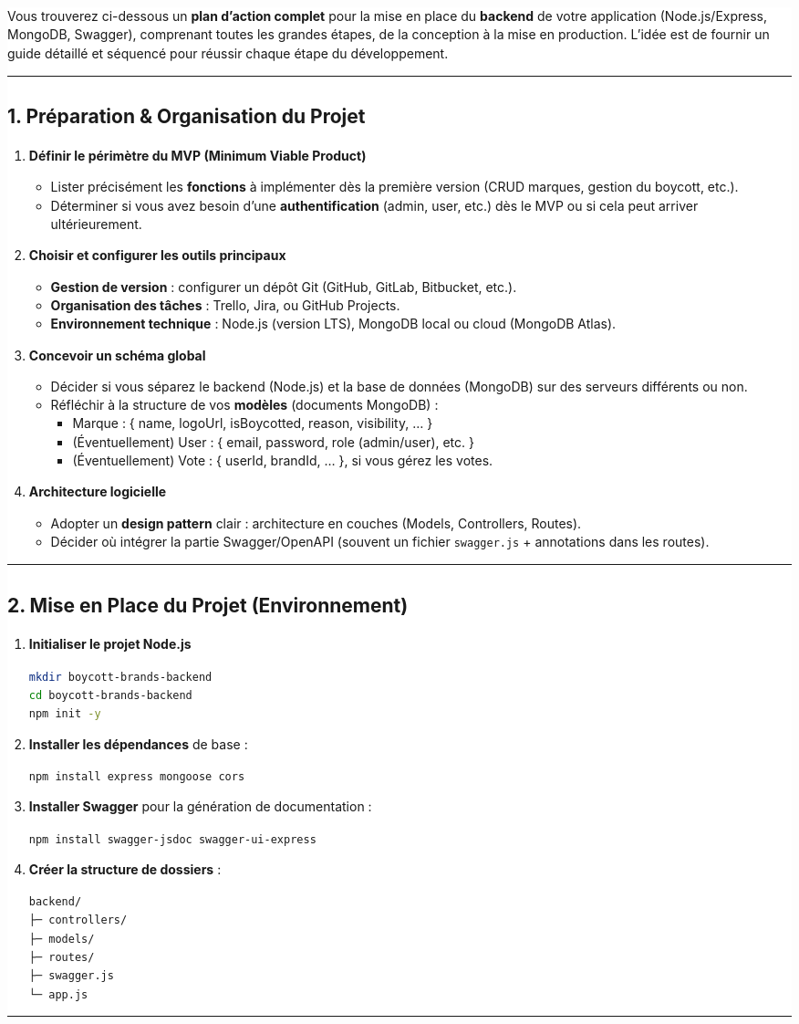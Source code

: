 Vous trouverez ci-dessous un **plan d’action complet** pour la mise en place du **backend** de votre application (Node.js/Express, MongoDB, Swagger), comprenant toutes les grandes étapes, de la conception à la mise en production. L’idée est de fournir un guide détaillé et séquencé pour réussir chaque étape du développement.

---

## 1. Préparation & Organisation du Projet

1. **Définir le périmètre du MVP (Minimum Viable Product)**  
   - Lister précisément les **fonctions** à implémenter dès la première version (CRUD marques, gestion du boycott, etc.).  
   - Déterminer si vous avez besoin d’une **authentification** (admin, user, etc.) dès le MVP ou si cela peut arriver ultérieurement.  

2. **Choisir et configurer les outils principaux**  
   - **Gestion de version** : configurer un dépôt Git (GitHub, GitLab, Bitbucket, etc.).  
   - **Organisation des tâches** : Trello, Jira, ou GitHub Projects.  
   - **Environnement technique** : Node.js (version LTS), MongoDB local ou cloud (MongoDB Atlas).

3. **Concevoir un schéma global**  
   - Décider si vous séparez le backend (Node.js) et la base de données (MongoDB) sur des serveurs différents ou non.  
   - Réfléchir à la structure de vos **modèles** (documents MongoDB) :  
     - Marque : { name, logoUrl, isBoycotted, reason, visibility, … }  
     - (Éventuellement) User : { email, password, role (admin/user), etc. }  
     - (Éventuellement) Vote : { userId, brandId, … }, si vous gérez les votes.  

4. **Architecture logicielle**  
   - Adopter un **design pattern** clair : architecture en couches (Models, Controllers, Routes).  
   - Décider où intégrer la partie Swagger/OpenAPI (souvent un fichier `swagger.js` + annotations dans les routes).

---

## 2. Mise en Place du Projet (Environnement)

1. **Initialiser le projet Node.js**  
   ```bash
   mkdir boycott-brands-backend
   cd boycott-brands-backend
   npm init -y
   ```
2. **Installer les dépendances** de base :  
   ```bash
   npm install express mongoose cors
   ```
3. **Installer Swagger** pour la génération de documentation :  
   ```bash
   npm install swagger-jsdoc swagger-ui-express
   ```
4. **Créer la structure de dossiers** :  
   ```
   backend/
   ├─ controllers/
   ├─ models/
   ├─ routes/
   ├─ swagger.js
   └─ app.js
   ```

---
